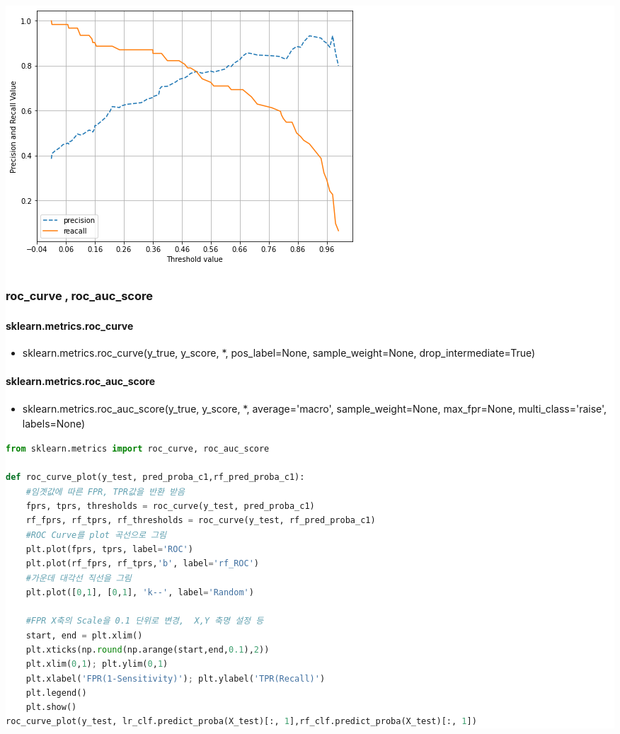 



![png](\github_img\titanic\output_12_1.png)
    


### roc_curve , roc_auc_score

#### sklearn.metrics.roc_curve
* sklearn.metrics.roc_curve(y_true, y_score, *, pos_label=None, sample_weight=None, drop_intermediate=True)

#### sklearn.metrics.roc_auc_score
* sklearn.metrics.roc_auc_score(y_true, y_score, *, average='macro', sample_weight=None, max_fpr=None, multi_class='raise', labels=None)


```python
from sklearn.metrics import roc_curve, roc_auc_score

def roc_curve_plot(y_test, pred_proba_c1,rf_pred_proba_c1):
    #임곗값에 따른 FPR, TPR값을 반환 받음
    fprs, tprs, thresholds = roc_curve(y_test, pred_proba_c1)
    rf_fprs, rf_tprs, rf_thresholds = roc_curve(y_test, rf_pred_proba_c1)
    #ROC Curve를 plot 곡선으로 그림
    plt.plot(fprs, tprs, label='ROC')
    plt.plot(rf_fprs, rf_tprs,'b', label='rf_ROC')
    #가운데 대각선 직선을 그림
    plt.plot([0,1], [0,1], 'k--', label='Random')

    #FPR X축의 Scale을 0.1 단위로 변경,  X,Y 축명 설정 등
    start, end = plt.xlim()
    plt.xticks(np.round(np.arange(start,end,0.1),2))
    plt.xlim(0,1); plt.ylim(0,1)
    plt.xlabel('FPR(1-Sensitivity)'); plt.ylabel('TPR(Recall)')
    plt.legend()
    plt.show()
roc_curve_plot(y_test, lr_clf.predict_proba(X_test)[:, 1],rf_clf.predict_proba(X_test)[:, 1])
```
